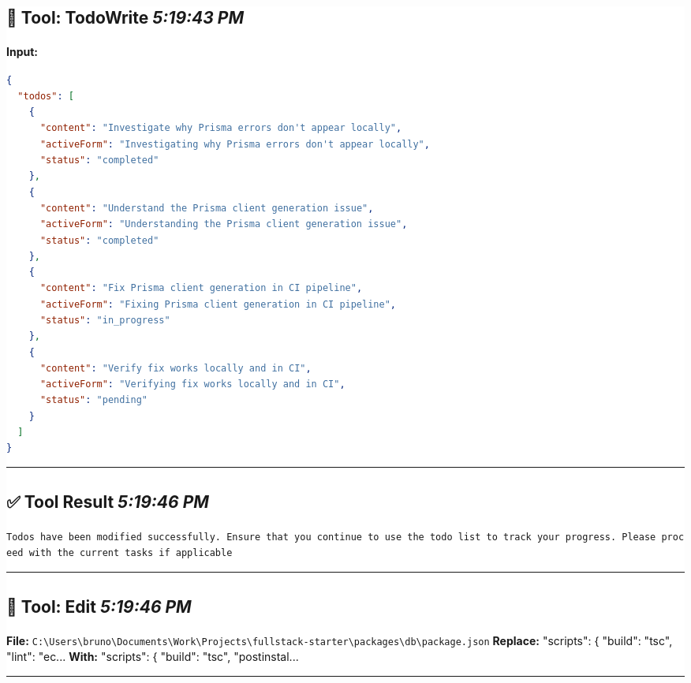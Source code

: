 ## 🔧 Tool: TodoWrite _5:19:43 PM_

**Input:**
```json
{
  "todos": [
    {
      "content": "Investigate why Prisma errors don't appear locally",
      "activeForm": "Investigating why Prisma errors don't appear locally",
      "status": "completed"
    },
    {
      "content": "Understand the Prisma client generation issue",
      "activeForm": "Understanding the Prisma client generation issue",
      "status": "completed"
    },
    {
      "content": "Fix Prisma client generation in CI pipeline",
      "activeForm": "Fixing Prisma client generation in CI pipeline",
      "status": "in_progress"
    },
    {
      "content": "Verify fix works locally and in CI",
      "activeForm": "Verifying fix works locally and in CI",
      "status": "pending"
    }
  ]
}
```

---

## ✅ Tool Result _5:19:46 PM_

```
Todos have been modified successfully. Ensure that you continue to use the todo list to track your progress. Please proceed with the current tasks if applicable
```

---

## 🔧 Tool: Edit _5:19:46 PM_

**File:** `C:\Users\bruno\Documents\Work\Projects\fullstack-starter\packages\db\package.json`
**Replace:**   "scripts": {
    "build": "tsc",
    "lint": "ec...
**With:**   "scripts": {
    "build": "tsc",
    "postinstal...

---
